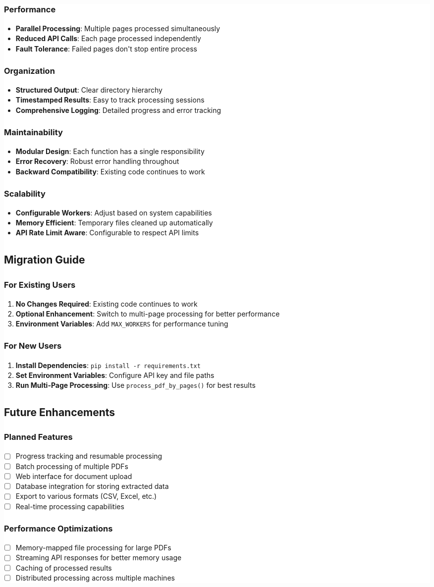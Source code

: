 ### Performance
- **Parallel Processing**: Multiple pages processed simultaneously
- **Reduced API Calls**: Each page processed independently
- **Fault Tolerance**: Failed pages don't stop entire process

### Organization
- **Structured Output**: Clear directory hierarchy
- **Timestamped Results**: Easy to track processing sessions
- **Comprehensive Logging**: Detailed progress and error tracking

### Maintainability
- **Modular Design**: Each function has a single responsibility
- **Error Recovery**: Robust error handling throughout
- **Backward Compatibility**: Existing code continues to work

### Scalability
- **Configurable Workers**: Adjust based on system capabilities
- **Memory Efficient**: Temporary files cleaned up automatically
- **API Rate Limit Aware**: Configurable to respect API limits

## Migration Guide

### For Existing Users
1. **No Changes Required**: Existing code continues to work
2. **Optional Enhancement**: Switch to multi-page processing for better performance
3. **Environment Variables**: Add `MAX_WORKERS` for performance tuning

### For New Users
1. **Install Dependencies**: `pip install -r requirements.txt`
2. **Set Environment Variables**: Configure API key and file paths
3. **Run Multi-Page Processing**: Use `process_pdf_by_pages()` for best results

## Future Enhancements

### Planned Features
- [ ] Progress tracking and resumable processing
- [ ] Batch processing of multiple PDFs
- [ ] Web interface for document upload
- [ ] Database integration for storing extracted data
- [ ] Export to various formats (CSV, Excel, etc.)
- [ ] Real-time processing capabilities

### Performance Optimizations
- [ ] Memory-mapped file processing for large PDFs
- [ ] Streaming API responses for better memory usage
- [ ] Caching of processed results
- [ ] Distributed processing across multiple machines
